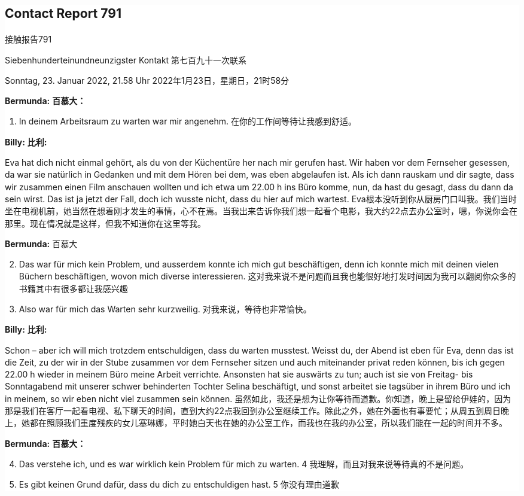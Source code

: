 ## Contact Report 791
接触报告791

Siebenhunderteinundneunzigster Kontakt
第七百九十一次联系

Sonntag, 23. Januar 2022, 21.58 Uhr
2022年1月23日，星期日，21时58分

**Bermunda:**
**百慕大：**

1. In deinem Arbeitsraum zu warten war mir angenehm.
在你的工作间等待让我感到舒适。

**Billy:**
**比利:**

Eva hat dich nicht einmal gehört, als du von der Küchentüre her nach mir gerufen hast. Wir haben vor dem Fernseher gesessen, da war sie natürlich in Gedanken und mit dem Hören bei dem, was eben abgelaufen ist. Als ich dann rauskam und dir sagte, dass wir zusammen einen Film anschauen wollten und ich etwa um 22.00 h ins Büro komme, nun, da hast du gesagt, dass du dann da sein wirst. Das ist ja jetzt der Fall, doch ich wusste nicht, dass du hier auf mich wartest.
Eva根本没听到你从厨房门口叫我。我们当时坐在电视机前，她当然在想着刚才发生的事情，心不在焉。当我出来告诉你我们想一起看个电影，我大约22点去办公室时，嗯，你说你会在那里。现在情况就是这样，但我不知道你在这里等我。

**Bermunda:**
百慕大

2. Das war für mich kein Problem, und ausserdem konnte ich mich gut beschäftigen, denn ich konnte mich mit deinen vielen Büchern beschäftigen, wovon mich diverse interessieren.
这对我来说不是问题而且我也能很好地打发时间因为我可以翻阅你众多的书籍其中有很多都让我感兴趣

3. Also war für mich das Warten sehr kurzweilig.
对我来说，等待也非常愉快。

**Billy:**
**比利:**

Schon – aber ich will mich trotzdem entschuldigen, dass du warten musstest. Weisst du, der Abend ist eben für Eva, denn das ist die Zeit, zu der wir in der Stube zusammen vor dem Fernseher sitzen und auch miteinander privat reden können, bis ich gegen 22.00 h wieder in meinem Büro meine Arbeit verrichte. Ansonsten hat sie auswärts zu tun; auch ist sie von Freitag- bis Sonntagabend mit unserer schwer behinderten Tochter Selina beschäftigt, und sonst arbeitet sie tagsüber in ihrem Büro und ich in meinem, so wir eben nicht viel zusammen sein können.
虽然如此，我还是想为让你等待而道歉。你知道，晚上是留给伊娃的，因为那是我们在客厅一起看电视、私下聊天的时间，直到大约22点我回到办公室继续工作。除此之外，她在外面也有事要忙；从周五到周日晚上，她都在照顾我们重度残疾的女儿塞琳娜，平时她白天也在她的办公室工作，而我也在我的办公室，所以我们能在一起的时间并不多。

**Bermunda:**
**百慕大：**

4. Das verstehe ich, und es war wirklich kein Problem für mich zu warten.
4 我理解，而且对我来说等待真的不是问题。

5. Es gibt keinen Grund dafür, dass du dich zu entschuldigen hast.
5 你没有理由道歉
